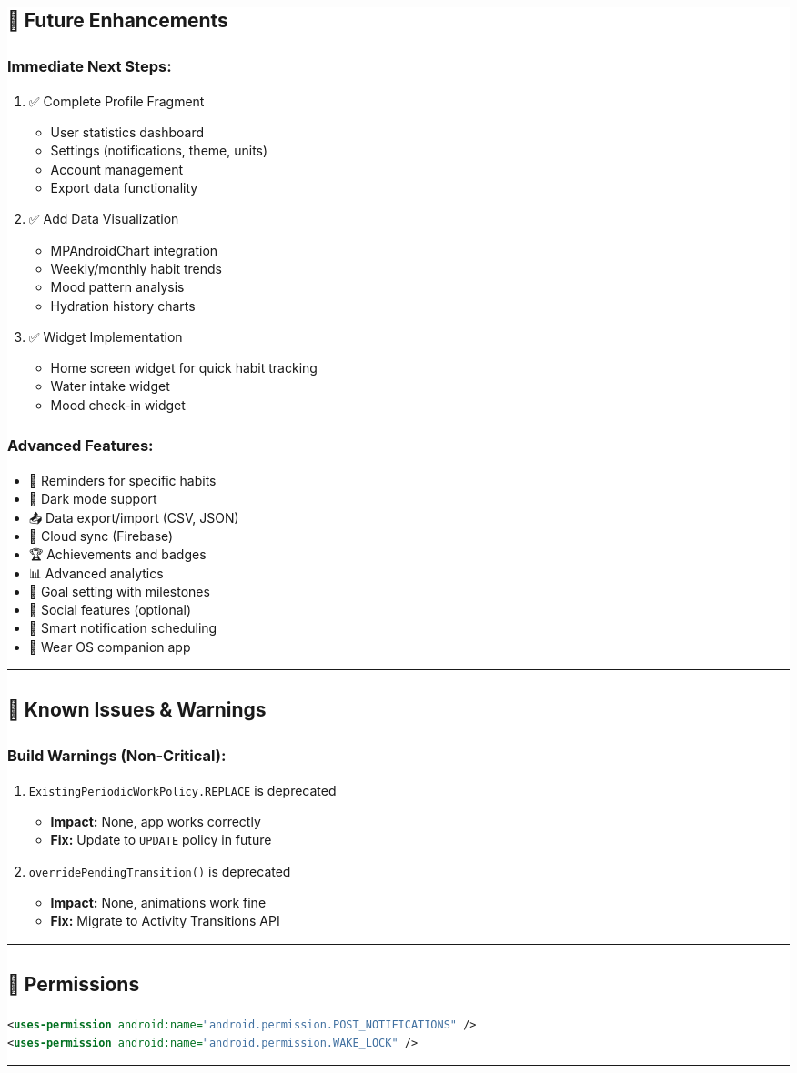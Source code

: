 
## 📝 Future Enhancements

### **Immediate Next Steps:**
1. ✅ Complete Profile Fragment
   - User statistics dashboard
   - Settings (notifications, theme, units)
   - Account management
   - Export data functionality

2. ✅ Add Data Visualization
   - MPAndroidChart integration
   - Weekly/monthly habit trends
   - Mood pattern analysis
   - Hydration history charts

3. ✅ Widget Implementation
   - Home screen widget for quick habit tracking
   - Water intake widget
   - Mood check-in widget

### **Advanced Features:**
- 📱 Reminders for specific habits
- 🌙 Dark mode support
- 📤 Data export/import (CSV, JSON)
- 🔄 Cloud sync (Firebase)
- 🏆 Achievements and badges
- 📊 Advanced analytics
- 🎯 Goal setting with milestones
- 👥 Social features (optional)
- 🔔 Smart notification scheduling
- 📱 Wear OS companion app

---

## 🐛 Known Issues & Warnings

### **Build Warnings (Non-Critical):**
1. `ExistingPeriodicWorkPolicy.REPLACE` is deprecated
   - **Impact:** None, app works correctly
   - **Fix:** Update to `UPDATE` policy in future

2. `overridePendingTransition()` is deprecated
   - **Impact:** None, animations work fine
   - **Fix:** Migrate to Activity Transitions API

---

## 📄 Permissions

```xml
<uses-permission android:name="android.permission.POST_NOTIFICATIONS" />
<uses-permission android:name="android.permission.WAKE_LOCK" />
```

---